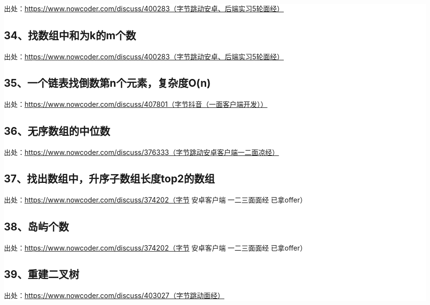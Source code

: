 出处：https://www.nowcoder.com/discuss/400283（字节跳动安卓、后端实习5轮面经）

## 34、找数组中和为k的m个数

出处：https://www.nowcoder.com/discuss/400283（字节跳动安卓、后端实习5轮面经）

## 35、一个链表找倒数第n个元素，复杂度O(n)

出处：https://www.nowcoder.com/discuss/407801（字节抖音（一面客户端开发））

## 36、无序数组的中位数

出处：https://www.nowcoder.com/discuss/376333（字节跳动安卓客户端一二面凉经）

## 37、找出数组中，升序子数组长度top2的数组

出处：https://www.nowcoder.com/discuss/374202（字节 安卓客户端 一二三面面经 已拿offer）

## 38、岛屿个数

出处：https://www.nowcoder.com/discuss/374202（字节 安卓客户端 一二三面面经 已拿offer）

## 39、重建二叉树

出处：https://www.nowcoder.com/discuss/403027（字节跳动面经）




     